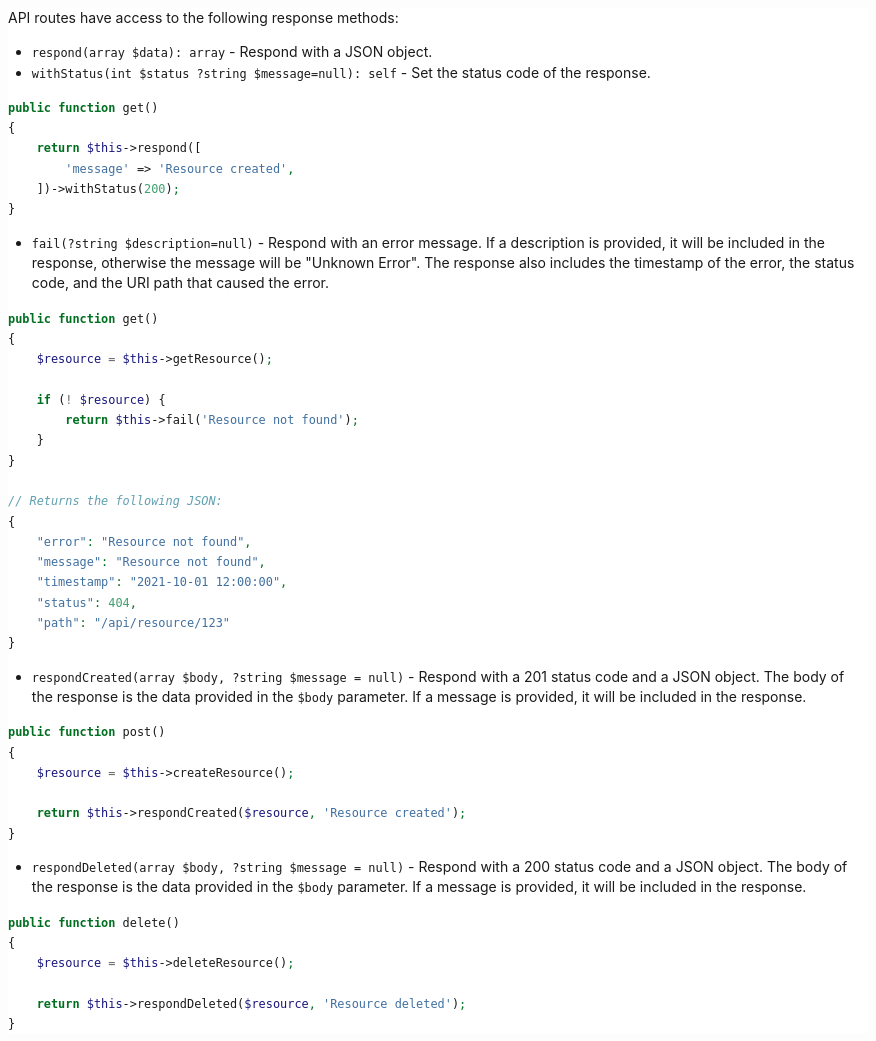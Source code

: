 API routes have access to the following response methods:

-   `respond(array $data): array` - Respond with a JSON object.
-   `withStatus(int $status ?string $message=null): self` - Set the status code of the response.

```php
public function get()
{
    return $this->respond([
        'message' => 'Resource created',
    ])->withStatus(200);
}
```

-  `fail(?string $description=null)` - Respond with an error message. If a description is provided, it will be included in the response, otherwise the message will be "Unknown Error". The response also includes the timestamp of the error, the status code, and the URI path that caused the error.

```php
public function get()
{
    $resource = $this->getResource();

    if (! $resource) {
        return $this->fail('Resource not found');
    }
}

// Returns the following JSON:
{
    "error": "Resource not found",
    "message": "Resource not found",
    "timestamp": "2021-10-01 12:00:00",
    "status": 404,
    "path": "/api/resource/123"
}
```

- `respondCreated(array $body, ?string $message = null)` - Respond with a 201 status code and a JSON object. The body of the response is the data provided in the `$body` parameter. If a message is provided, it will be included in the response.

```php
public function post()
{
    $resource = $this->createResource();

    return $this->respondCreated($resource, 'Resource created');
}
```

- `respondDeleted(array $body, ?string $message = null)` - Respond with a 200 status code and a JSON object. The body of the response is the data provided in the `$body` parameter. If a message is provided, it will be included in the response.

```php
public function delete()
{
    $resource = $this->deleteResource();

    return $this->respondDeleted($resource, 'Resource deleted');
}
```
